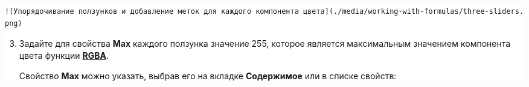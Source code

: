     ![Упорядочивание ползунков и добавление меток для каждого компонента цвета](./media/working-with-formulas/three-sliders.png)
3. Задайте для свойства **Max** каждого ползунка значение 255, которое является максимальным значением компонента цвета функции **[RGBA](functions/function-colors.md)**.
   
    Свойство **Max** можно указать, выбрав его на вкладке **Содержимое** или в списке свойств:
   